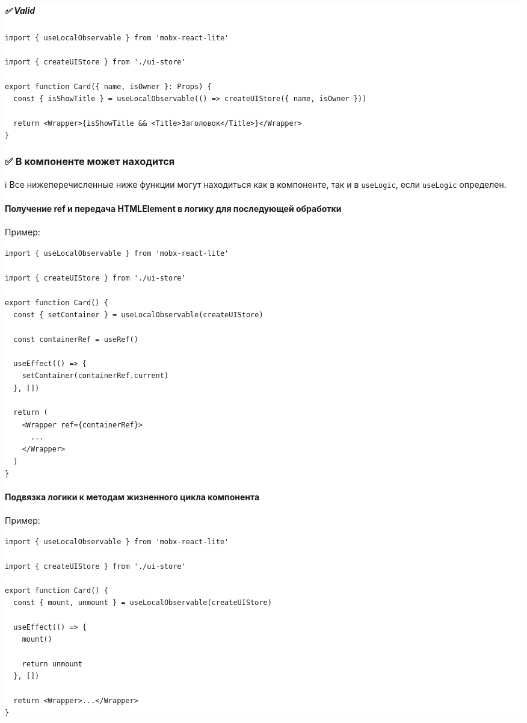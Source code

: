 ##### ✅ Valid
```tsx
import { useLocalObservable } from 'mobx-react-lite'

import { createUIStore } from './ui-store'

export function Card({ name, isOwner }: Props) {
  const { isShowTitle } = useLocalObservable(() => createUIStore({ name, isOwner }))

  return <Wrapper>{isShowTitle && <Title>Заголовок</Title>}</Wrapper>
}
```

### ✅ В компоненте может находится

ℹ️ Все нижеперечисленные ниже функции могут находиться как в компоненте, так и в `useLogic`, если `useLogic` определен.

#### Получение ref и передача HTMLElement в логику для последующей обработки

Пример:
```tsx
import { useLocalObservable } from 'mobx-react-lite'

import { createUIStore } from './ui-store'

export function Card() {
  const { setContainer } = useLocalObservable(createUIStore)

  const containerRef = useRef()

  useEffect(() => {
    setContainer(containerRef.current)
  }, [])

  return (
    <Wrapper ref={containerRef}>
      ...
    </Wrapper>
  )
}
```

#### Подвязка логики к методам жизненного цикла компонента

Пример:
```tsx
import { useLocalObservable } from 'mobx-react-lite'

import { createUIStore } from './ui-store'

export function Card() {
  const { mount, unmount } = useLocalObservable(createUIStore)

  useEffect(() => {
    mount()

    return unmount
  }, [])

  return <Wrapper>...</Wrapper>
}
```
